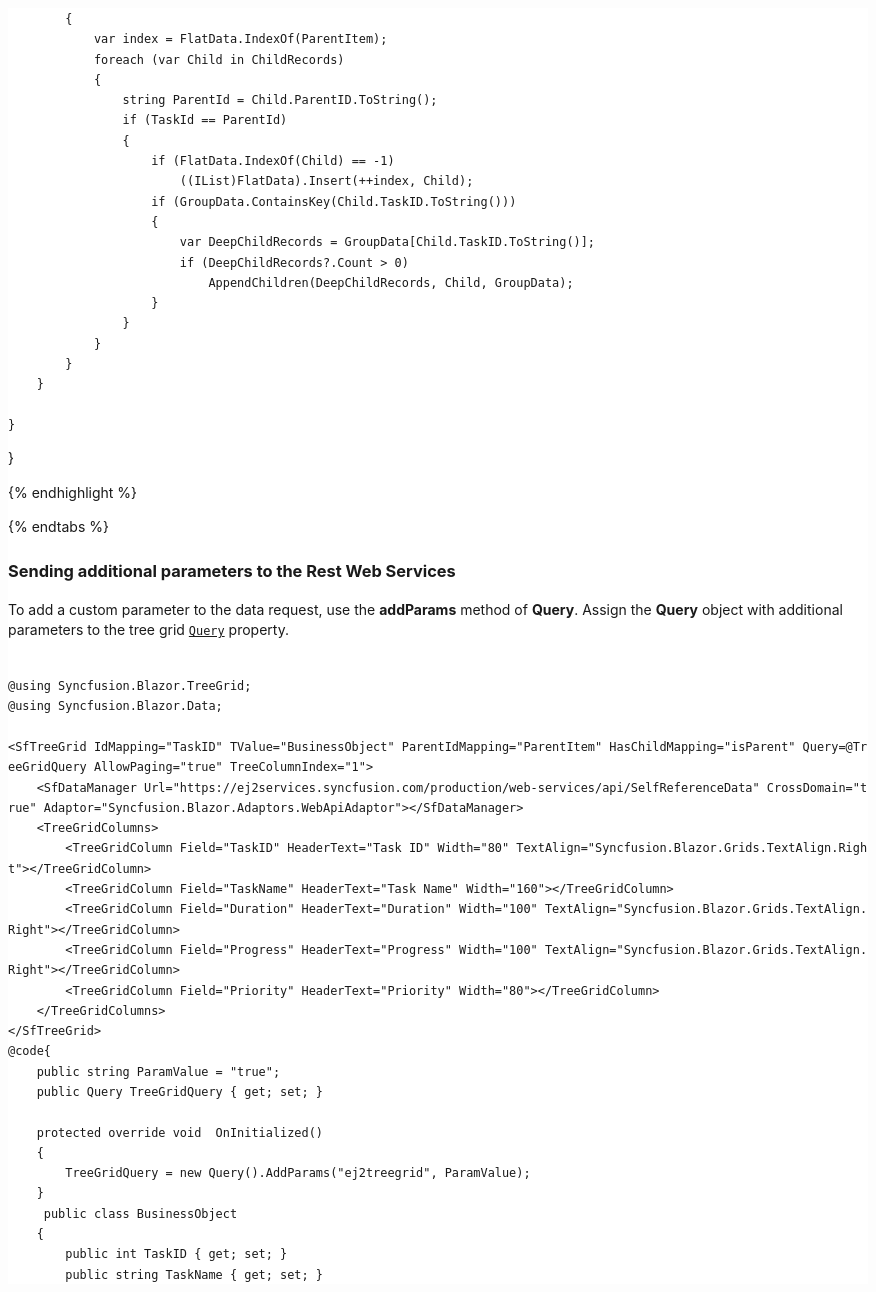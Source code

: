             {
                var index = FlatData.IndexOf(ParentItem);
                foreach (var Child in ChildRecords)
                {
                    string ParentId = Child.ParentID.ToString();
                    if (TaskId == ParentId)
                    {
                        if (FlatData.IndexOf(Child) == -1)
                            ((IList)FlatData).Insert(++index, Child);
                        if (GroupData.ContainsKey(Child.TaskID.ToString()))
                        {
                            var DeepChildRecords = GroupData[Child.TaskID.ToString()];
                            if (DeepChildRecords?.Count > 0)
                                AppendChildren(DeepChildRecords, Child, GroupData);
                        }
                    }
                }
            }
        }

    }
}

{% endhighlight %}

{% endtabs %}



### Sending additional parameters to the Rest Web Services

To add a custom parameter to the data request, use the **addParams** method of **Query**. Assign the **Query** object with additional parameters to the tree grid [`Query`](https://help.syncfusion.com/cr/blazor/Syncfusion.Blazor~Syncfusion.Blazor.TreeGrid.SfTreeGrid~Query.html) property.

```cshtml

@using Syncfusion.Blazor.TreeGrid;
@using Syncfusion.Blazor.Data;

<SfTreeGrid IdMapping="TaskID" TValue="BusinessObject" ParentIdMapping="ParentItem" HasChildMapping="isParent" Query=@TreeGridQuery AllowPaging="true" TreeColumnIndex="1">
    <SfDataManager Url="https://ej2services.syncfusion.com/production/web-services/api/SelfReferenceData" CrossDomain="true" Adaptor="Syncfusion.Blazor.Adaptors.WebApiAdaptor"></SfDataManager>
    <TreeGridColumns>
        <TreeGridColumn Field="TaskID" HeaderText="Task ID" Width="80" TextAlign="Syncfusion.Blazor.Grids.TextAlign.Right"></TreeGridColumn>
        <TreeGridColumn Field="TaskName" HeaderText="Task Name" Width="160"></TreeGridColumn>
        <TreeGridColumn Field="Duration" HeaderText="Duration" Width="100" TextAlign="Syncfusion.Blazor.Grids.TextAlign.Right"></TreeGridColumn>
        <TreeGridColumn Field="Progress" HeaderText="Progress" Width="100" TextAlign="Syncfusion.Blazor.Grids.TextAlign.Right"></TreeGridColumn>
        <TreeGridColumn Field="Priority" HeaderText="Priority" Width="80"></TreeGridColumn>
    </TreeGridColumns>
</SfTreeGrid>
@code{
    public string ParamValue = "true";
    public Query TreeGridQuery { get; set; }

    protected override void  OnInitialized()
    {
        TreeGridQuery = new Query().AddParams("ej2treegrid", ParamValue);
    }
     public class BusinessObject
    {
        public int TaskID { get; set; }
        public string TaskName { get; set; }
```